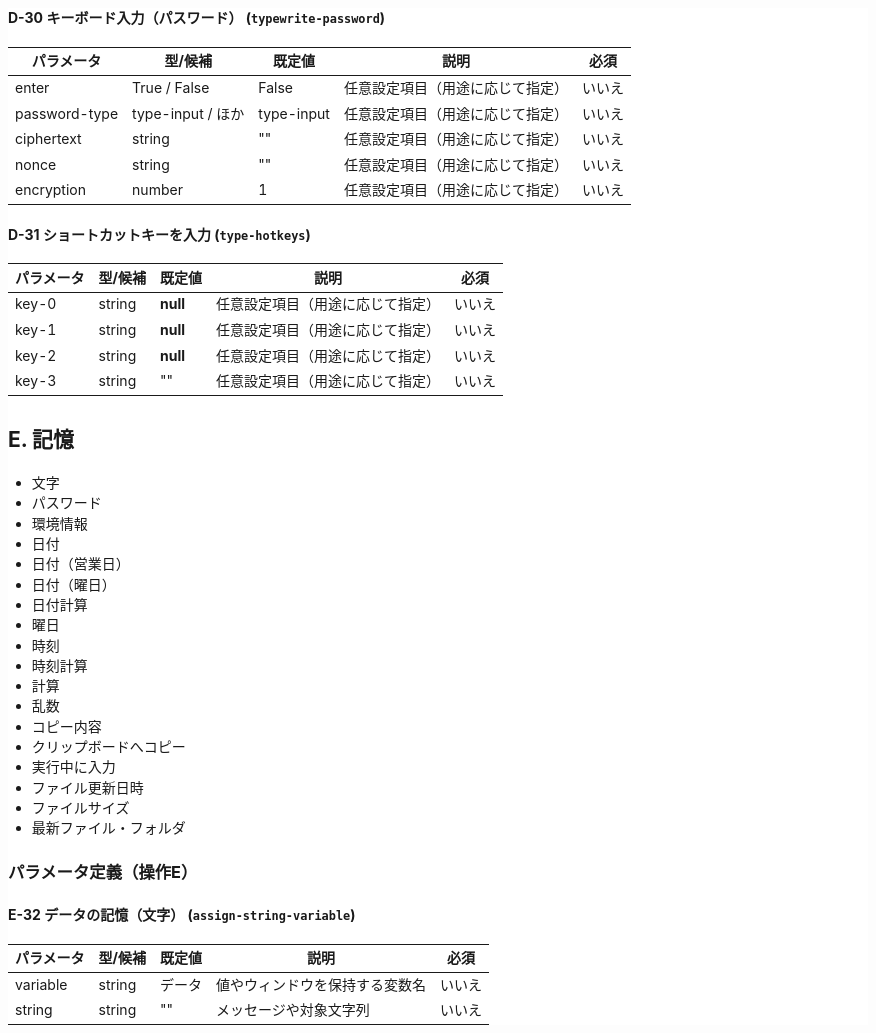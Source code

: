 #### D-30 キーボード入力（パスワード） (`typewrite-password`)

| パラメータ | 型/候補 | 既定値 | 説明 | 必須 |
| --- | --- | --- | --- | --- |
| enter | True / False | False | 任意設定項目（用途に応じて指定） | いいえ |
| password-type | type-input / ほか | type-input | 任意設定項目（用途に応じて指定） | いいえ |
| ciphertext | string | "" | 任意設定項目（用途に応じて指定） | いいえ |
| nonce | string | "" | 任意設定項目（用途に応じて指定） | いいえ |
| encryption | number | 1 | 任意設定項目（用途に応じて指定） | いいえ |

#### D-31 ショートカットキーを入力 (`type-hotkeys`)

| パラメータ | 型/候補 | 既定値 | 説明 | 必須 |
| --- | --- | --- | --- | --- |
| key-0 | string | __null__ | 任意設定項目（用途に応じて指定） | いいえ |
| key-1 | string | __null__ | 任意設定項目（用途に応じて指定） | いいえ |
| key-2 | string | __null__ | 任意設定項目（用途に応じて指定） | いいえ |
| key-3 | string | "" | 任意設定項目（用途に応じて指定） | いいえ |

## E. 記憶
- 文字
- パスワード
- 環境情報
- 日付
- 日付（営業日）
- 日付（曜日）
- 日付計算
- 曜日
- 時刻
- 時刻計算
- 計算
- 乱数
- コピー内容
- クリップボードへコピー
- 実行中に入力
- ファイル更新日時
- ファイルサイズ
- 最新ファイル・フォルダ

### パラメータ定義（操作E）

#### E-32 データの記憶（文字） (`assign-string-variable`)

| パラメータ | 型/候補 | 既定値 | 説明 | 必須 |
| --- | --- | --- | --- | --- |
| variable | string | データ | 値やウィンドウを保持する変数名 | いいえ |
| string | string | "" | メッセージや対象文字列 | いいえ |
